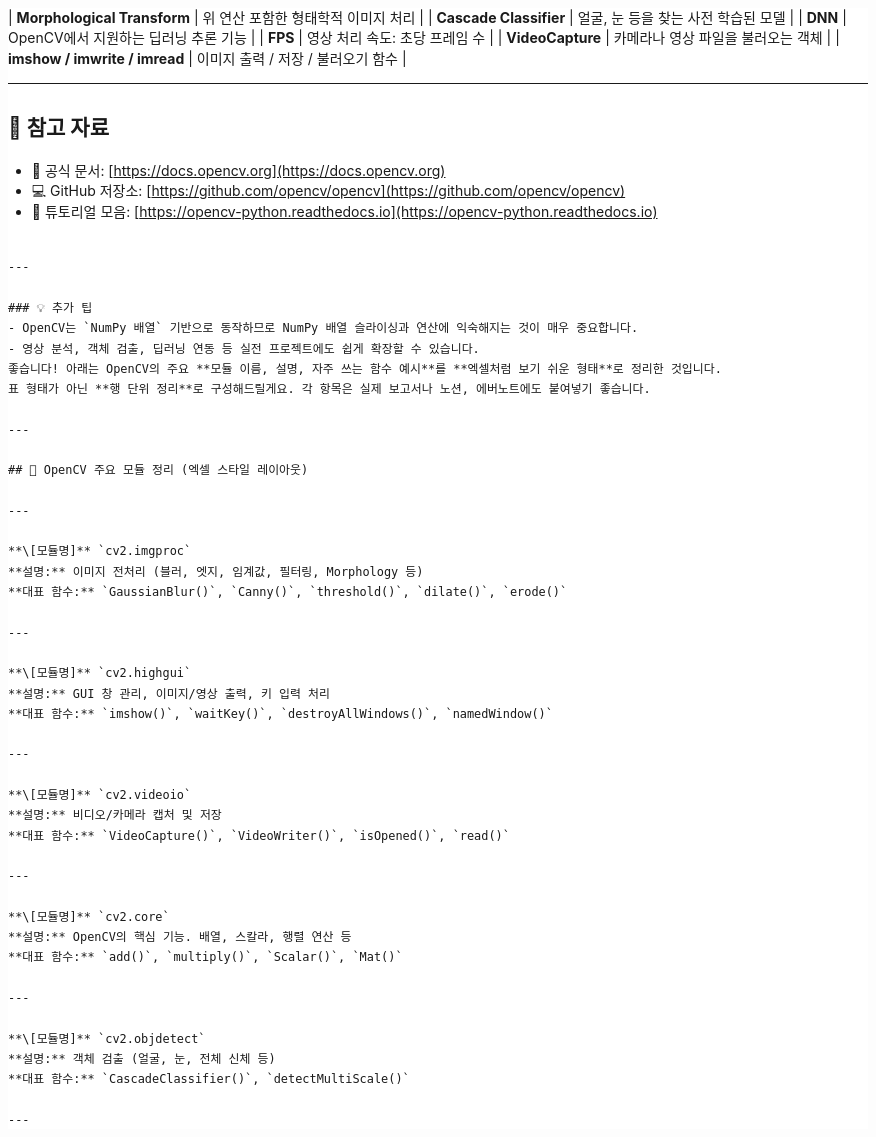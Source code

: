 | **Morphological Transform**   | 위 연산 포함한 형태학적 이미지 처리        |
| **Cascade Classifier**        | 얼굴, 눈 등을 찾는 사전 학습된 모델       |
| **DNN**                       | OpenCV에서 지원하는 딥러닝 추론 기능     |
| **FPS**                       | 영상 처리 속도: 초당 프레임 수          |
| **VideoCapture**              | 카메라나 영상 파일을 불러오는 객체         |
| **imshow / imwrite / imread** | 이미지 출력 / 저장 / 불러오기 함수       |

---

## 🔗 참고 자료

* 📘 공식 문서: [https://docs.opencv.org](https://docs.opencv.org)
* 💻 GitHub 저장소: [https://github.com/opencv/opencv](https://github.com/opencv/opencv)
* 🧠 튜토리얼 모음: [https://opencv-python.readthedocs.io](https://opencv-python.readthedocs.io)

```

---

### 💡 추가 팁
- OpenCV는 `NumPy 배열` 기반으로 동작하므로 NumPy 배열 슬라이싱과 연산에 익숙해지는 것이 매우 중요합니다.
- 영상 분석, 객체 검출, 딥러닝 연동 등 실전 프로젝트에도 쉽게 확장할 수 있습니다.
좋습니다! 아래는 OpenCV의 주요 **모듈 이름, 설명, 자주 쓰는 함수 예시**를 **엑셀처럼 보기 쉬운 형태**로 정리한 것입니다.
표 형태가 아닌 **행 단위 정리**로 구성해드릴게요. 각 항목은 실제 보고서나 노션, 에버노트에도 붙여넣기 좋습니다.

---

## 🧩 OpenCV 주요 모듈 정리 (엑셀 스타일 레이아웃)

---

**\[모듈명]** `cv2.imgproc`
**설명:** 이미지 전처리 (블러, 엣지, 임계값, 필터링, Morphology 등)
**대표 함수:** `GaussianBlur()`, `Canny()`, `threshold()`, `dilate()`, `erode()`

---

**\[모듈명]** `cv2.highgui`
**설명:** GUI 창 관리, 이미지/영상 출력, 키 입력 처리
**대표 함수:** `imshow()`, `waitKey()`, `destroyAllWindows()`, `namedWindow()`

---

**\[모듈명]** `cv2.videoio`
**설명:** 비디오/카메라 캡처 및 저장
**대표 함수:** `VideoCapture()`, `VideoWriter()`, `isOpened()`, `read()`

---

**\[모듈명]** `cv2.core`
**설명:** OpenCV의 핵심 기능. 배열, 스칼라, 행렬 연산 등
**대표 함수:** `add()`, `multiply()`, `Scalar()`, `Mat()`

---

**\[모듈명]** `cv2.objdetect`
**설명:** 객체 검출 (얼굴, 눈, 전체 신체 등)
**대표 함수:** `CascadeClassifier()`, `detectMultiScale()`

---
```